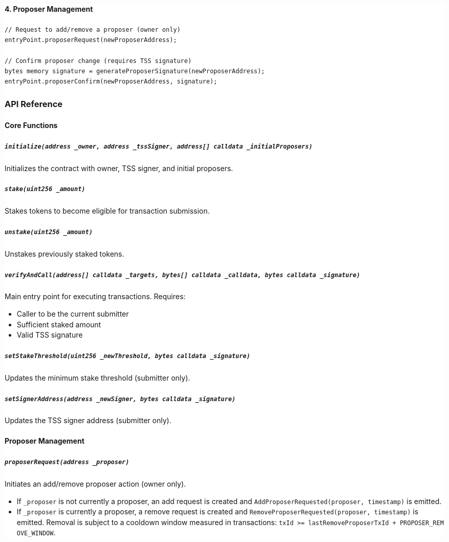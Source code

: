 #### 4. Proposer Management

```solidity
// Request to add/remove a proposer (owner only)
entryPoint.proposerRequest(newProposerAddress);

// Confirm proposer change (requires TSS signature)
bytes memory signature = generateProposerSignature(newProposerAddress);
entryPoint.proposerConfirm(newProposerAddress, signature);
```

### API Reference

#### Core Functions

##### `initialize(address _owner, address _tssSigner, address[] calldata _initialProposers)`

Initializes the contract with owner, TSS signer, and initial proposers.

##### `stake(uint256 _amount)`

Stakes tokens to become eligible for transaction submission.

##### `unstake(uint256 _amount)`

Unstakes previously staked tokens.

##### `verifyAndCall(address[] calldata _targets, bytes[] calldata _calldata, bytes calldata _signature)`

Main entry point for executing transactions. Requires:

- Caller to be the current submitter
- Sufficient staked amount
- Valid TSS signature

##### `setStakeThreshold(uint256 _newThreshold, bytes calldata _signature)`

Updates the minimum stake threshold (submitter only).

##### `setSignerAddress(address _newSigner, bytes calldata _signature)`

Updates the TSS signer address (submitter only).



#### Proposer Management

##### `proposerRequest(address _proposer)`

Initiates an add/remove proposer action (owner only).

- If `_proposer` is not currently a proposer, an add request is created and `AddProposerRequested(proposer, timestamp)` is emitted.
- If `_proposer` is currently a proposer, a remove request is created and `RemoveProposerRequested(proposer, timestamp)` is emitted. Removal is subject to a cooldown window measured in transactions: `txId >= lastRemoveProposerTxId + PROPOSER_REMOVE_WINDOW`.
